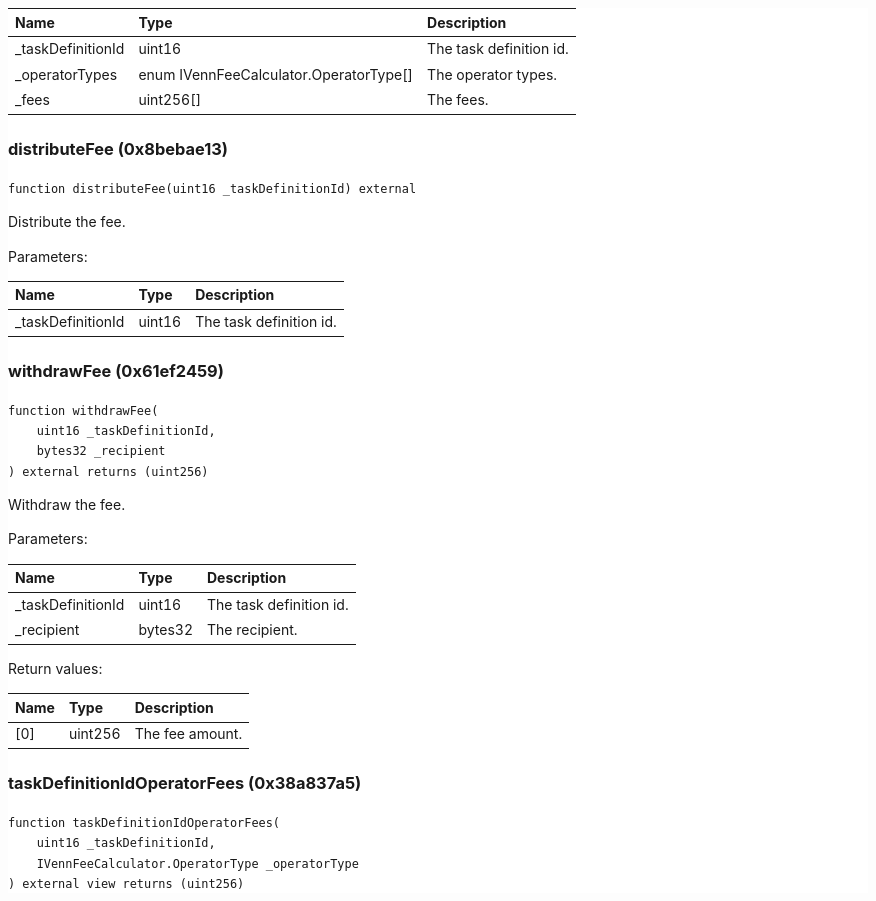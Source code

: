 | Name              | Type                                   | Description              |
| :---------------- | :------------------------------------- | :----------------------- |
| _taskDefinitionId | uint16                                 | The task definition id.  |
| _operatorTypes    | enum IVennFeeCalculator.OperatorType[] | The operator types.      |
| _fees             | uint256[]                              | The fees.                |

### distributeFee (0x8bebae13)

```solidity
function distributeFee(uint16 _taskDefinitionId) external
```

Distribute the fee.


Parameters:

| Name              | Type   | Description             |
| :---------------- | :----- | :---------------------- |
| _taskDefinitionId | uint16 | The task definition id. |

### withdrawFee (0x61ef2459)

```solidity
function withdrawFee(
    uint16 _taskDefinitionId,
    bytes32 _recipient
) external returns (uint256)
```

Withdraw the fee.


Parameters:

| Name              | Type    | Description              |
| :---------------- | :------ | :----------------------- |
| _taskDefinitionId | uint16  | The task definition id.  |
| _recipient        | bytes32 | The recipient.           |


Return values:

| Name | Type    | Description     |
| :--- | :------ | :-------------- |
| [0]  | uint256 | The fee amount. |

### taskDefinitionIdOperatorFees (0x38a837a5)

```solidity
function taskDefinitionIdOperatorFees(
    uint16 _taskDefinitionId,
    IVennFeeCalculator.OperatorType _operatorType
) external view returns (uint256)
```
